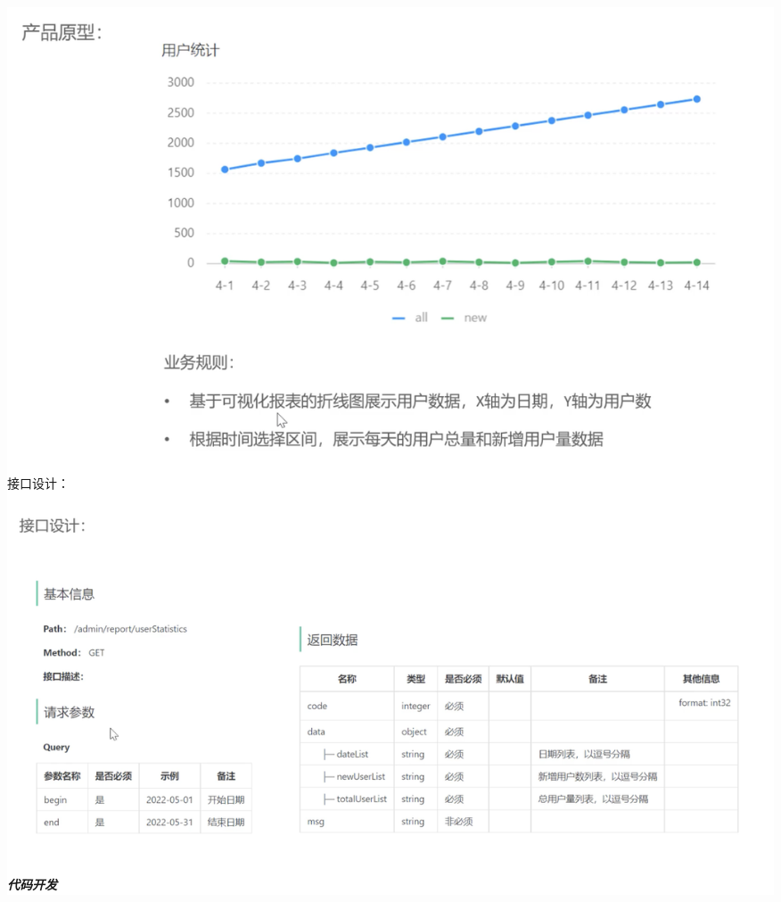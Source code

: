 ![image-20240323015555566](./assets/用户统计需求分析.png)

接口设计：

![image-20240323015654743](./assets/用户统计接口设计.png)

##### 代码开发
